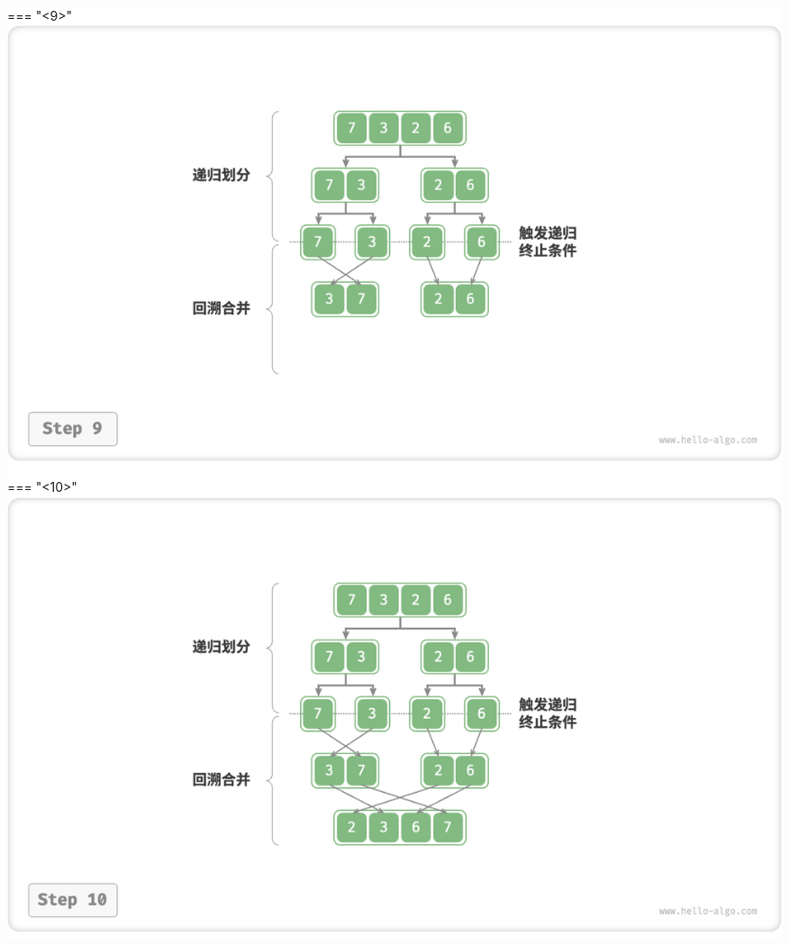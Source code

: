 === "<9>"
    ![merge_sort_step9](merge_sort.assets/merge_sort_step9.png)

=== "<10>"
    ![merge_sort_step10](merge_sort.assets/merge_sort_step10.png)
